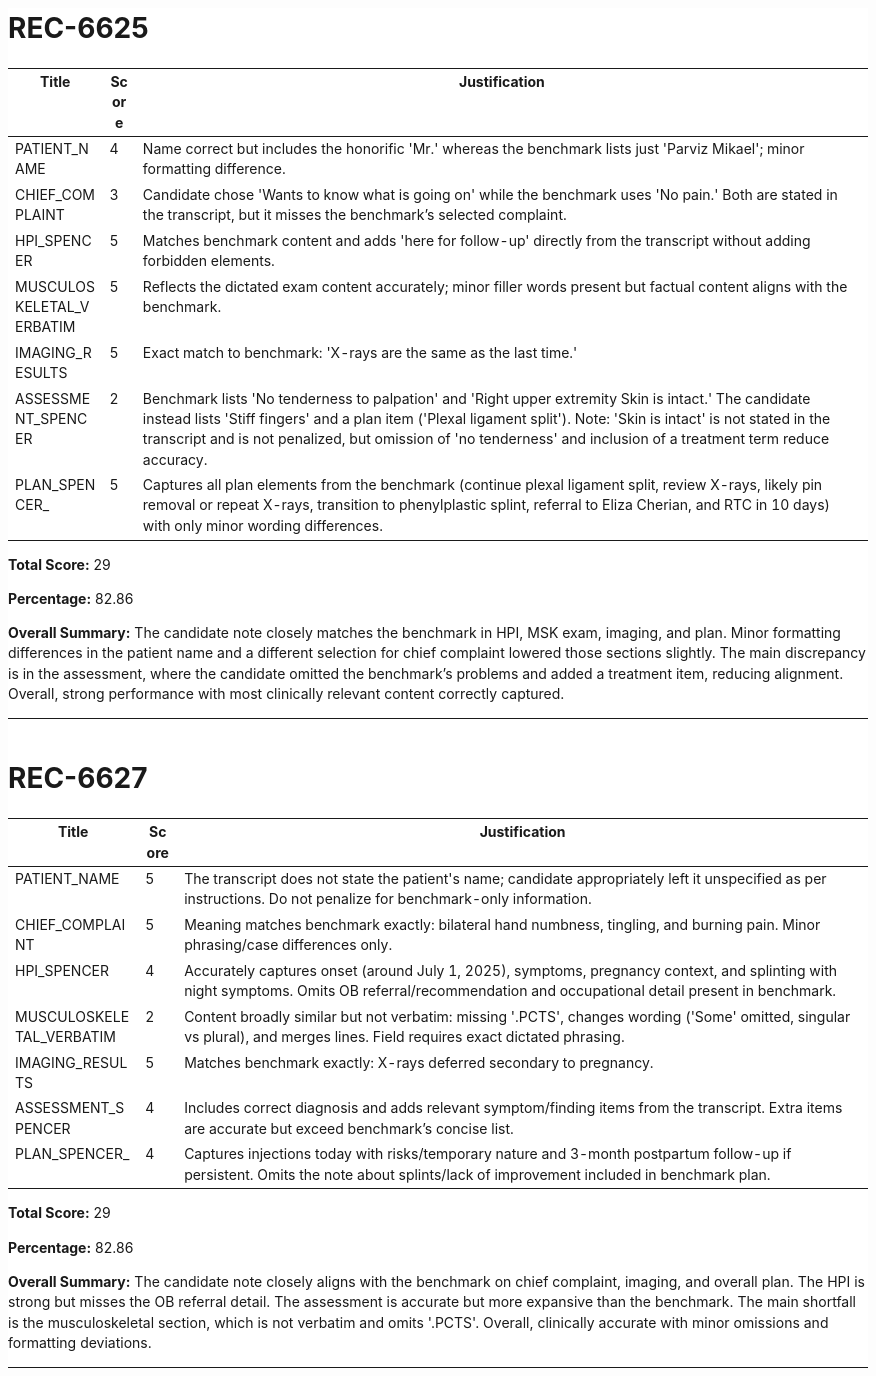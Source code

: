 
# REC-6625

| Title | Score | Justification |
|-------|-------|---------------|
| PATIENT_NAME | 4 | Name correct but includes the honorific 'Mr.' whereas the benchmark lists just 'Parviz Mikael'; minor formatting difference. |
| CHIEF_COMPLAINT | 3 | Candidate chose 'Wants to know what is going on' while the benchmark uses 'No pain.' Both are stated in the transcript, but it misses the benchmark’s selected complaint. |
| HPI_SPENCER | 5 | Matches benchmark content and adds 'here for follow-up' directly from the transcript without adding forbidden elements. |
| MUSCULOSKELETAL_VERBATIM | 5 | Reflects the dictated exam content accurately; minor filler words present but factual content aligns with the benchmark. |
| IMAGING_RESULTS | 5 | Exact match to benchmark: 'X-rays are the same as the last time.' |
| ASSESSMENT_SPENCER | 2 | Benchmark lists 'No tenderness to palpation' and 'Right upper extremity Skin is intact.' The candidate instead lists 'Stiff fingers' and a plan item ('Plexal ligament split'). Note: 'Skin is intact' is not stated in the transcript and is not penalized, but omission of 'no tenderness' and inclusion of a treatment term reduce accuracy. |
| PLAN_SPENCER_ | 5 | Captures all plan elements from the benchmark (continue plexal ligament split, review X-rays, likely pin removal or repeat X-rays, transition to phenylplastic splint, referral to Eliza Cherian, and RTC in 10 days) with only minor wording differences. |

**Total Score:** 29

**Percentage:** 82.86

**Overall Summary:** The candidate note closely matches the benchmark in HPI, MSK exam, imaging, and plan. Minor formatting differences in the patient name and a different selection for chief complaint lowered those sections slightly. The main discrepancy is in the assessment, where the candidate omitted the benchmark’s problems and added a treatment item, reducing alignment. Overall, strong performance with most clinically relevant content correctly captured.

---

# REC-6627

| Title | Score | Justification |
|-------|-------|---------------|
| PATIENT_NAME | 5 | The transcript does not state the patient's name; candidate appropriately left it unspecified as per instructions. Do not penalize for benchmark-only information. |
| CHIEF_COMPLAINT | 5 | Meaning matches benchmark exactly: bilateral hand numbness, tingling, and burning pain. Minor phrasing/case differences only. |
| HPI_SPENCER | 4 | Accurately captures onset (around July 1, 2025), symptoms, pregnancy context, and splinting with night symptoms. Omits OB referral/recommendation and occupational detail present in benchmark. |
| MUSCULOSKELETAL_VERBATIM | 2 | Content broadly similar but not verbatim: missing '.PCTS', changes wording ('Some' omitted, singular vs plural), and merges lines. Field requires exact dictated phrasing. |
| IMAGING_RESULTS | 5 | Matches benchmark exactly: X-rays deferred secondary to pregnancy. |
| ASSESSMENT_SPENCER | 4 | Includes correct diagnosis and adds relevant symptom/finding items from the transcript. Extra items are accurate but exceed benchmark’s concise list. |
| PLAN_SPENCER_ | 4 | Captures injections today with risks/temporary nature and 3-month postpartum follow-up if persistent. Omits the note about splints/lack of improvement included in benchmark plan. |

**Total Score:** 29

**Percentage:** 82.86

**Overall Summary:** The candidate note closely aligns with the benchmark on chief complaint, imaging, and overall plan. The HPI is strong but misses the OB referral detail. The assessment is accurate but more expansive than the benchmark. The main shortfall is the musculoskeletal section, which is not verbatim and omits '.PCTS'. Overall, clinically accurate with minor omissions and formatting deviations.

---